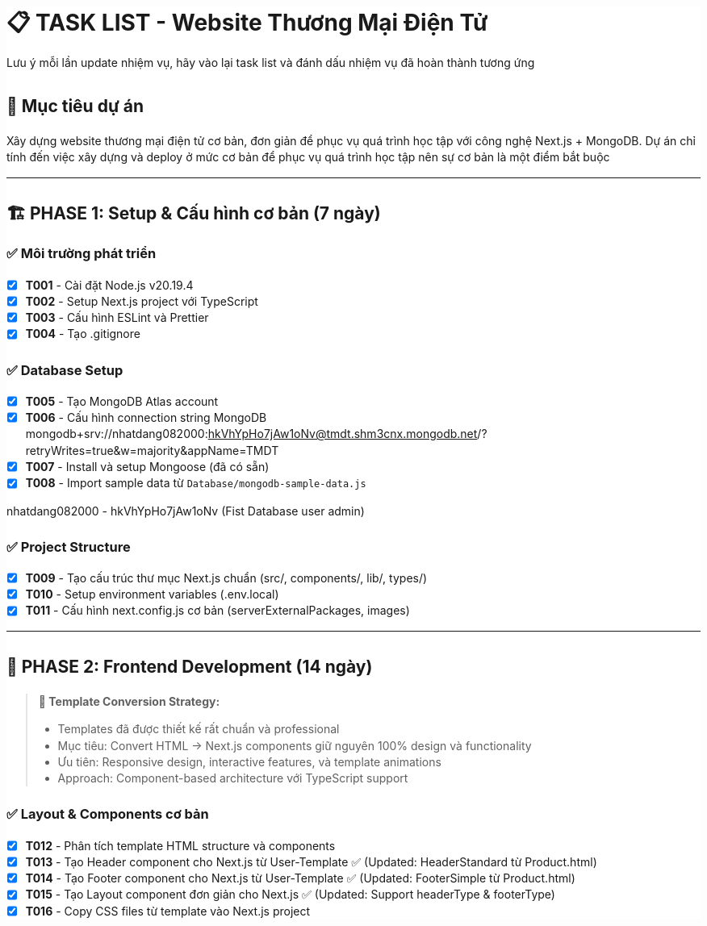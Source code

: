 # 📋 TASK LIST - Website Thương Mại Điện Tử

Lưu ý mỗi lần update nhiệm vụ, hãy vào lại task list và đánh dấu nhiệm vụ đã hoàn thành tương ứng

## 🎯 Mục tiêu dự án

Xây dựng website thương mại điện tử cơ bản, đơn giản để phục vụ quá trình học tập với công nghệ Next.js + MongoDB. Dự án chỉ tính đến việc xây dựng và deploy ở mức cơ bản để phục vụ quá trình học tập nên sự cơ bản là một điểm bắt buộc

---

## 🏗️ PHASE 1: Setup & Cấu hình cơ bản (7 ngày)

### ✅ Môi trường phát triển

- [x] **T001** - Cài đặt Node.js v20.19.4
- [x] **T002** - Setup Next.js project với TypeScript
- [x] **T003** - Cấu hình ESLint và Prettier
- [x] **T004** - Tạo .gitignore

### ✅ Database Setup

- [x] **T005** - Tạo MongoDB Atlas account
- [x] **T006** - Cấu hình connection string MongoDB
mongodb+srv://nhatdang082000:hkVhYpHo7jAw1oNv@tmdt.shm3cnx.mongodb.net/?retryWrites=true&w=majority&appName=TMDT
- [x] **T007** - Install và setup Mongoose (đã có sẵn)
- [x] **T008** - Import sample data từ `Database/mongodb-sample-data.js`

nhatdang082000 - hkVhYpHo7jAw1oNv (Fist Database user admin)

### ✅ Project Structure

- [x] **T009** - Tạo cấu trúc thư mục Next.js chuẩn (src/, components/, lib/, types/)
- [x] **T010** - Setup environment variables (.env.local)
- [x] **T011** - Cấu hình next.config.js cơ bản (serverExternalPackages, images)

---

## 🎨 PHASE 2: Frontend Development (14 ngày)

> **📝 Template Conversion Strategy:**
> - Templates đã được thiết kế rất chuẩn và professional
> - Mục tiêu: Convert HTML → Next.js components giữ nguyên 100% design và functionality  
> - Ưu tiên: Responsive design, interactive features, và template animations
> - Approach: Component-based architecture với TypeScript support

### ✅ Layout & Components cơ bản

- [x] **T012** - Phân tích template HTML structure và components
- [x] **T013** - Tạo Header component cho Next.js từ User-Template ✅ (Updated: HeaderStandard từ Product.html)
- [x] **T014** - Tạo Footer component cho Next.js từ User-Template ✅ (Updated: FooterSimple từ Product.html)
- [x] **T015** - Tạo Layout component đơn giản cho Next.js ✅ (Updated: Support headerType & footerType)
- [x] **T016** - Copy CSS files từ template vào Next.js project
